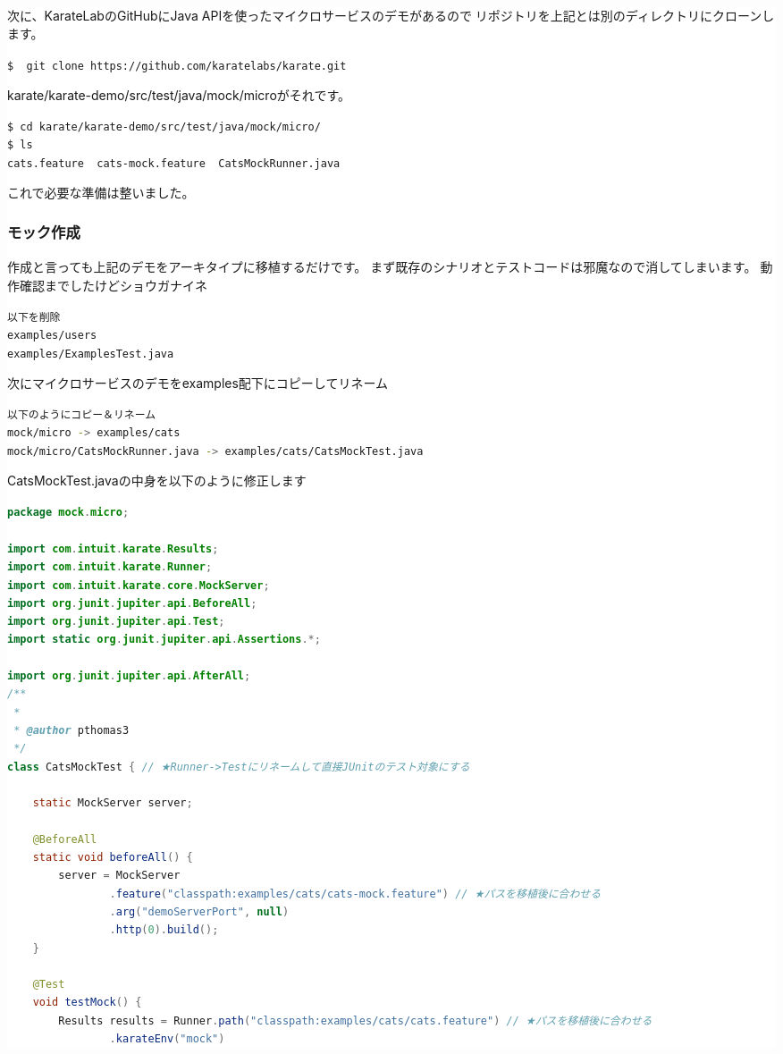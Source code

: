 次に、KarateLabのGitHubにJava APIを使ったマイクロサービスのデモがあるので
リポジトリを上記とは別のディレクトリにクローンします。

```bash
$  git clone https://github.com/karatelabs/karate.git
```

karate/karate-demo/src/test/java/mock/microがそれです。

```bash
$ cd karate/karate-demo/src/test/java/mock/micro/
$ ls
cats.feature  cats-mock.feature  CatsMockRunner.java
```

これで必要な準備は整いました。

### モック作成

作成と言っても上記のデモをアーキタイプに移植するだけです。
まず既存のシナリオとテストコードは邪魔なので消してしまいます。
動作確認までしたけどショウガナイネ

```bash
以下を削除
examples/users
examples/ExamplesTest.java
```

次にマイクロサービスのデモをexamples配下にコピーしてリネーム

```bash
以下のようにコピー＆リネーム
mock/micro -> examples/cats
mock/micro/CatsMockRunner.java -> examples/cats/CatsMockTest.java
```

CatsMockTest.javaの中身を以下のように修正します

```java
package mock.micro;

import com.intuit.karate.Results;
import com.intuit.karate.Runner;
import com.intuit.karate.core.MockServer;
import org.junit.jupiter.api.BeforeAll;
import org.junit.jupiter.api.Test;
import static org.junit.jupiter.api.Assertions.*;

import org.junit.jupiter.api.AfterAll;
/**
 *
 * @author pthomas3
 */
class CatsMockTest { // ★Runner->Testにリネームして直接JUnitのテスト対象にする

    static MockServer server;

    @BeforeAll
    static void beforeAll() {
        server = MockServer
                .feature("classpath:examples/cats/cats-mock.feature") // ★パスを移植後に合わせる
                .arg("demoServerPort", null)
                .http(0).build();
    }

    @Test
    void testMock() {
        Results results = Runner.path("classpath:examples/cats/cats.feature") // ★パスを移植後に合わせる
                .karateEnv("mock")
```